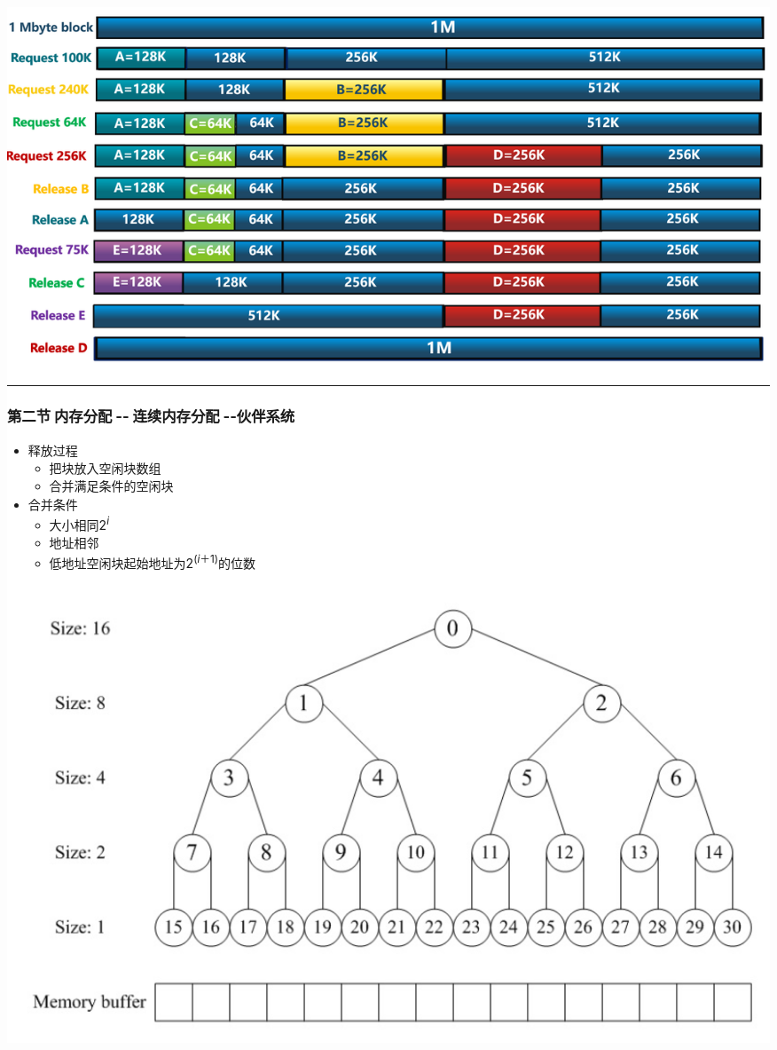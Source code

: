 ![w:1100](figs/buddy-system-5.png)

---
### 第二节  内存分配 -- 连续内存分配 --伙伴系统
- 释放过程
  - 把块放入空闲块数组
  - 合并满足条件的空闲块
- 合并条件
  - 大小相同$2^i$
  - 地址相邻
  - 低地址空闲块起始地址为$2^{(i＋1)}$的位数

![bg right:50% 100%](figs/buddy-system-overview.png)
